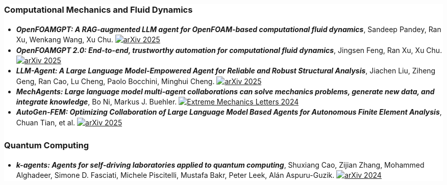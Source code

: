 ### Computational Mechanics and Fluid Dynamics

<ul>
  <li>
    <i><b>OpenFOAMGPT: A RAG-augmented LLM agent for OpenFOAM-based computational fluid dynamics</b></i>, Sandeep Pandey, Ran Xu, Wenkang Wang, Xu Chu. 
    <a href="https://arxiv.org/pdf/2501.06327" target="_blank">
      <img src="https://img.shields.io/badge/arXiv-2025-red" alt="arXiv 2025">
    </a>
  </li>
  <li>
    <i><b>OpenFOAMGPT 2.0: End-to-end, trustworthy automation for computational fluid dynamics</b></i>, Jingsen Feng, Ran Xu, Xu Chu. 
    <a href="https://arxiv.org/pdf/2504.19338" target="_blank">
      <img src="https://img.shields.io/badge/arXiv-2025-red" alt="arXiv 2025">
    </a>
  </li>
  <li>
    <i><b>LLM-Agent: A Large Language Model-Empowered Agent for Reliable and Robust Structural Analysis</b></i>, Jiachen Liu, Ziheng Geng, Ran Cao, Lu Cheng, Paolo Bocchini, Minghui Cheng. 
    <a href="https://arxiv.org/pdf/2507.02938" target="_blank">
      <img src="https://img.shields.io/badge/arXiv-2025-red" alt="arXiv 2025">
    </a>
  </li>
  <li>
    <i><b>MechAgents: Large language model multi-agent collaborations can solve mechanics problems, generate new data, and integrate knowledge</b></i>, Bo Ni, Markus J. Buehler. 
    <a href="https://www.sciencedirect.com/science/article/am/pii/S2352431624000117" target="_blank">
      <img src="https://img.shields.io/badge/Extreme%20Mechanics%20Letters-2024-blue" alt="Extreme Mechanics Letters 2024">
    </a>
  </li>
  <li>
    <i><b>AutoGen-FEM: Optimizing Collaboration of Large Language Model Based Agents for Autonomous Finite Element Analysis</b></i>, Chuan Tian, et al. 
    <a href="https://papers.ssrn.com/sol3/Delivery.cfm?abstractid=5107557" target="_blank">
      <img src="https://img.shields.io/badge/arXiv-2025-red" alt="arXiv 2025">
    </a>
  </li>
</ul>

### Quantum Computing

<ul>
  <li>
    <i><b>k-agents: Agents for self-driving laboratories applied to quantum computing</b></i>, Shuxiang Cao, Zijian Zhang, Mohammed Alghadeer, Simone D. Fasciati, Michele Piscitelli, Mustafa Bakr, Peter Leek, Alán Aspuru-Guzik. 
    <a href="https://arxiv.org/pdf/2412.07978" target="_blank">
      <img src="https://img.shields.io/badge/arXiv-2024-red" alt="arXiv 2024">
    </a>
  </li>
</ul>
